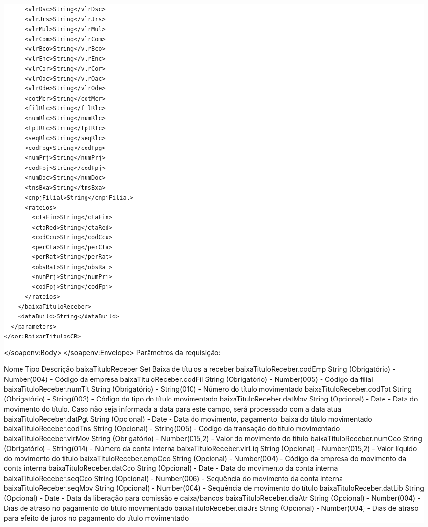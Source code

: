           <vlrDsc>String</vlrDsc>
          <vlrJrs>String</vlrJrs>
          <vlrMul>String</vlrMul>
          <vlrCom>String</vlrCom>
          <vlrBco>String</vlrBco>
          <vlrEnc>String</vlrEnc>
          <vlrCor>String</vlrCor>
          <vlrOac>String</vlrOac>
          <vlrOde>String</vlrOde>
          <cotMcr>String</cotMcr>
          <filRlc>String</filRlc>
          <numRlc>String</numRlc>
          <tptRlc>String</tptRlc>
          <seqRlc>String</seqRlc>
          <codFpg>String</codFpg>
          <numPrj>String</numPrj>
          <codFpj>String</codFpj>
          <numDoc>String</numDoc>
          <tnsBxa>String</tnsBxa>
          <cnpjFilial>String</cnpjFilial>
          <rateios>
            <ctaFin>String</ctaFin>
            <ctaRed>String</ctaRed>
            <codCcu>String</codCcu>
            <perCta>String</perCta>
            <perRat>String</perRat>
            <obsRat>String</obsRat>
            <numPrj>String</numPrj>
            <codFpj>String</codFpj>
          </rateios>
        </baixaTituloReceber>
        <dataBuild>String</dataBuild>
      </parameters>
    </ser:BaixarTitulosCR>
  </soapenv:Body>
</soapenv:Envelope>
Parâmetros da requisição:

Nome	Tipo	Descrição
baixaTituloReceber	Set	Baixa de títulos a receber
baixaTituloReceber.codEmp	String	(Obrigatório) - Number(004) - Código da empresa
baixaTituloReceber.codFil	String	(Obrigatório) - Number(005) - Código da filial
baixaTituloReceber.numTit	String	(Obrigatório) - String(010) - Número do título movimentado
baixaTituloReceber.codTpt	String	(Obrigatório) - String(003) - Código do tipo do título movimentado
baixaTituloReceber.datMov	String	(Opcional) - Date - Data do movimento do título. Caso não seja informada a data para este campo, será processado com a data atual
baixaTituloReceber.datPgt	String	(Opcional) - Date - Data do movimento, pagamento, baixa do título movimentado
baixaTituloReceber.codTns	String	(Opcional) - String(005) - Código da transação do título movimentado
baixaTituloReceber.vlrMov	String	(Obrigatório) - Number(015,2) - Valor do movimento do título
baixaTituloReceber.numCco	String	(Obrigatório) - String(014) - Número da conta interna
baixaTituloReceber.vlrLiq	String	(Opcional) - Number(015,2) - Valor líquido do movimento do título
baixaTituloReceber.empCco	String	(Opcional) - Number(004) - Código da empresa do movimento da conta interna
baixaTituloReceber.datCco	String	(Opcional) - Date - Data do movimento da conta interna
baixaTituloReceber.seqCco	String	(Opcional) - Number(006) - Sequência do movimento da conta interna
baixaTituloReceber.seqMov	String	(Opcional) - Number(004) - Sequência de movimento do título
baixaTituloReceber.datLib	String	(Opcional) - Date - Data da liberação para comissão e caixa/bancos
baixaTituloReceber.diaAtr	String	(Opcional) - Number(004) - Dias de atraso no pagamento do título movimentado
baixaTituloReceber.diaJrs	String	(Opcional) - Number(004) - Dias de atraso para efeito de juros no pagamento do título movimentado